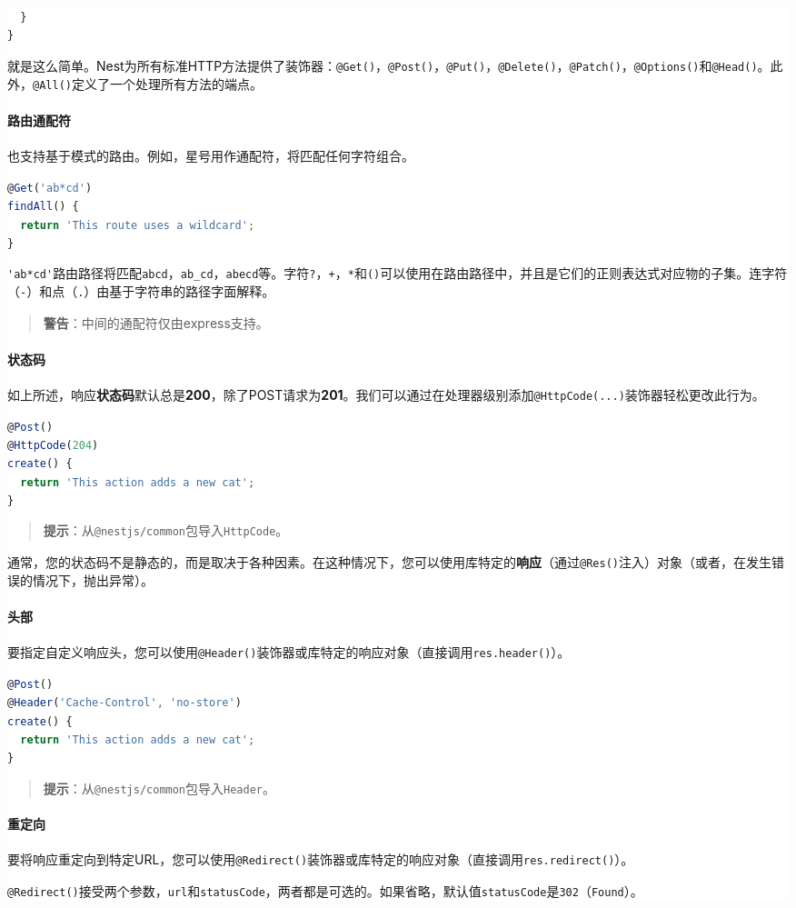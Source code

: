 ```typescript
  }
}
```

就是这么简单。Nest为所有标准HTTP方法提供了装饰器：`@Get()`，`@Post()`，`@Put()`，`@Delete()`，`@Patch()`，`@Options()`和`@Head()`。此外，`@All()`定义了一个处理所有方法的端点。

#### 路由通配符

也支持基于模式的路由。例如，星号用作通配符，将匹配任何字符组合。

```typescript
@Get('ab*cd')
findAll() {
  return 'This route uses a wildcard';
}
```

`'ab*cd'`路由路径将匹配`abcd`，`ab_cd`，`abecd`等。字符`?`，`+`，`*`和`()`可以使用在路由路径中，并且是它们的正则表达式对应物的子集。连字符（`-`）和点（`.`）由基于字符串的路径字面解释。

> **警告**：中间的通配符仅由express支持。

#### 状态码

如上所述，响应**状态码**默认总是**200**，除了POST请求为**201**。我们可以通过在处理器级别添加`@HttpCode(...)`装饰器轻松更改此行为。

```typescript
@Post()
@HttpCode(204)
create() {
  return 'This action adds a new cat';
}
```

> **提示**：从`@nestjs/common`包导入`HttpCode`。

通常，您的状态码不是静态的，而是取决于各种因素。在这种情况下，您可以使用库特定的**响应**（通过`@Res()`注入）对象（或者，在发生错误的情况下，抛出异常）。

#### 头部

要指定自定义响应头，您可以使用`@Header()`装饰器或库特定的响应对象（直接调用`res.header()`）。

```typescript
@Post()
@Header('Cache-Control', 'no-store')
create() {
  return 'This action adds a new cat';
}
```

> **提示**：从`@nestjs/common`包导入`Header`。

#### 重定向

要将响应重定向到特定URL，您可以使用`@Redirect()`装饰器或库特定的响应对象（直接调用`res.redirect()`）。

`@Redirect()`接受两个参数，`url`和`statusCode`，两者都是可选的。如果省略，默认值`statusCode`是`302`（`Found`）。
